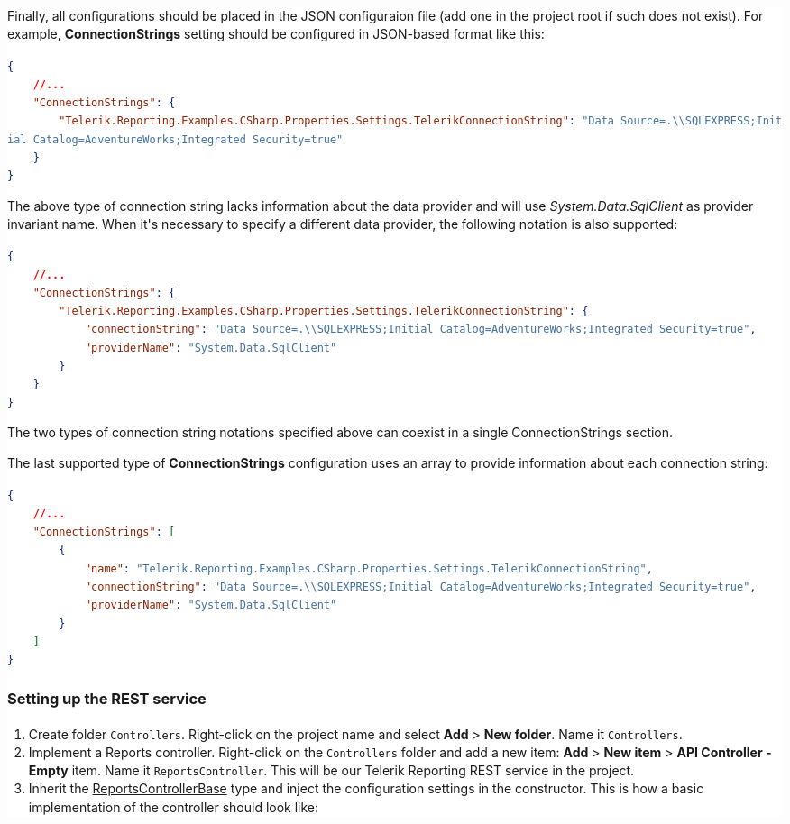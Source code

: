 Finally, all configurations should be placed in the JSON configuraion file (add one in the project root if such does not exist). For example, __ConnectionStrings__ setting should be configured in JSON-based format like this:

````JSON
{
	//...
	"ConnectionStrings": {
		"Telerik.Reporting.Examples.CSharp.Properties.Settings.TelerikConnectionString": "Data Source=.\\SQLEXPRESS;Initial Catalog=AdventureWorks;Integrated Security=true"
	}
}
````

The above type of connection string lacks information about the data provider and will use *System.Data.SqlClient* as provider invariant name. When it's necessary to specify a different data provider, the following notation is also supported:

````JSON
{
	//...
	"ConnectionStrings": {
		"Telerik.Reporting.Examples.CSharp.Properties.Settings.TelerikConnectionString": {
			"connectionString": "Data Source=.\\SQLEXPRESS;Initial Catalog=AdventureWorks;Integrated Security=true",
			"providerName": "System.Data.SqlClient"
		}
	}
}
````

The two types of connection string notations specified above can coexist in a single ConnectionStrings section.

The last supported type of __ConnectionStrings__ configuration uses an array to provide information about each connection string:

````JSON
{
	//...
	"ConnectionStrings": [
		{
			"name": "Telerik.Reporting.Examples.CSharp.Properties.Settings.TelerikConnectionString",
			"connectionString": "Data Source=.\\SQLEXPRESS;Initial Catalog=AdventureWorks;Integrated Security=true",
			"providerName": "System.Data.SqlClient"
		}
	]
}
````

### Setting up the REST service

1. Create folder `Controllers`. Right-click on the project name and select __Add__ > __New folder__. Name it `Controllers`.
1. Implement a Reports controller. Right-click on the `Controllers` folder and add a new item: __Add__ > __New item__ > __API Controller - Empty__ item. Name it `ReportsController`. This will be our Telerik Reporting REST service in the project.
1. Inherit the [ReportsControllerBase](/api/Telerik.Reporting.Services.WebApi.ReportsControllerBase) type and inject the configuration settings in the constructor. This is how a basic implementation of the controller should look like:
